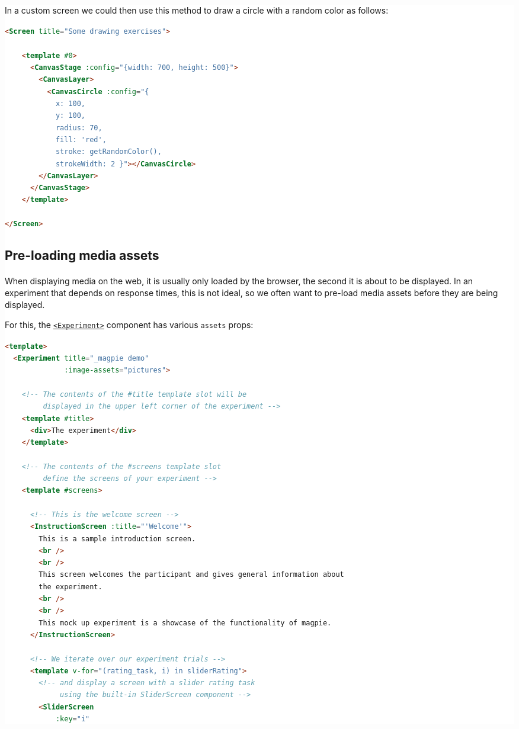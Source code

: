 In a custom screen we could then use this method to draw a circle with a random color as follows:

```html
<Screen title="Some drawing exercises">
    
    <template #0>
      <CanvasStage :config="{width: 700, height: 500}">
        <CanvasLayer>
          <CanvasCircle :config="{
            x: 100,
            y: 100,
            radius: 70,
            fill: 'red',
            stroke: getRandomColor(),
            strokeWidth: 2 }"></CanvasCircle>
        </CanvasLayer>
      </CanvasStage>
    </template>
    
</Screen>
```

## Pre-loading media assets
When displaying media on the web, it is usually only loaded by the browser, the second it is about to be displayed.
In an experiment that depends on response times, this is not ideal, so we often want to pre-load media assets before
they are being displayed.

For this, the [`<Experiment>`](https://magpie-reference.netlify.app/#experiment) component has various `assets` props:

```html
<template>
  <Experiment title="_magpie demo"
              :image-assets="pictures">
      
    <!-- The contents of the #title template slot will be
         displayed in the upper left corner of the experiment -->
    <template #title>
      <div>The experiment</div>
    </template>

    <!-- The contents of the #screens template slot
         define the screens of your experiment -->
    <template #screens>
      
      <!-- This is the welcome screen -->
      <InstructionScreen :title="'Welcome'">
        This is a sample introduction screen.
        <br />
        <br />
        This screen welcomes the participant and gives general information about
        the experiment.
        <br />
        <br />
        This mock up experiment is a showcase of the functionality of magpie.
      </InstructionScreen>

      <!-- We iterate over our experiment trials -->
      <template v-for="(rating_task, i) in sliderRating">
        <!-- and display a screen with a slider rating task
             using the built-in SliderScreen component -->
        <SliderScreen
            :key="i"
```